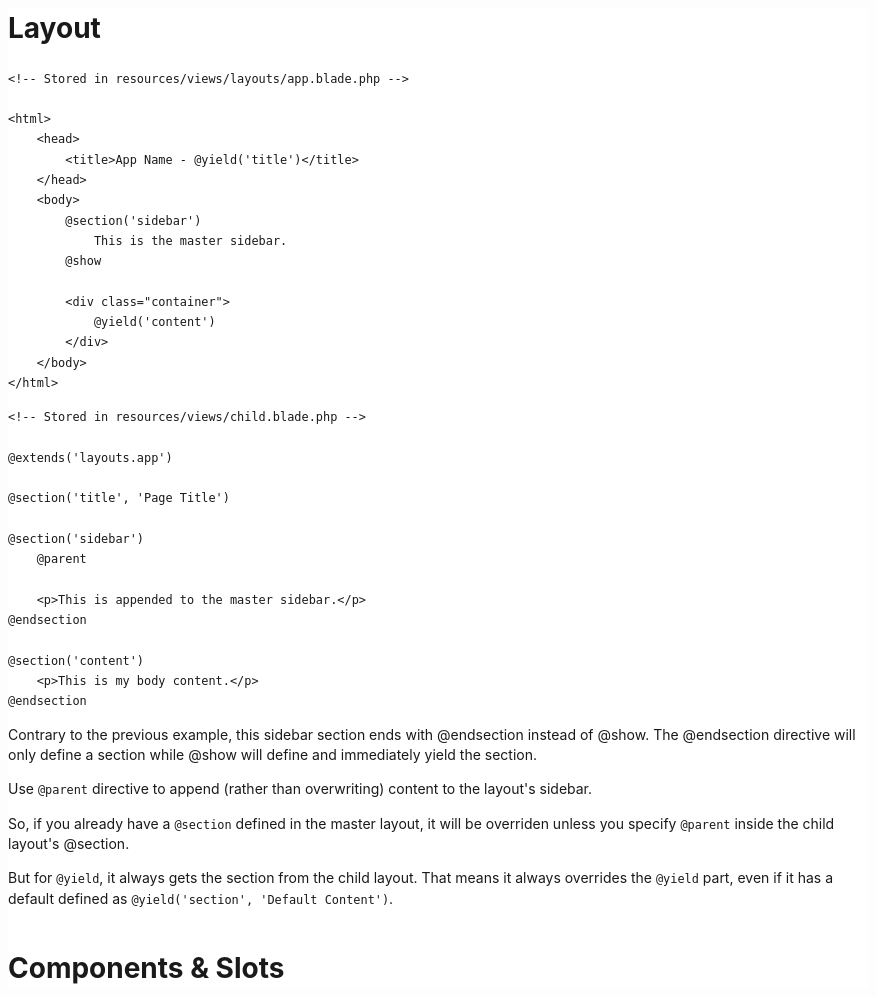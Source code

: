 # Layout

```blade
<!-- Stored in resources/views/layouts/app.blade.php -->

<html>
    <head>
        <title>App Name - @yield('title')</title>
    </head>
    <body>
        @section('sidebar')
            This is the master sidebar.
        @show

        <div class="container">
            @yield('content')
        </div>
    </body>
</html>
```

```blade
<!-- Stored in resources/views/child.blade.php -->

@extends('layouts.app')

@section('title', 'Page Title')

@section('sidebar')
    @parent

    <p>This is appended to the master sidebar.</p>
@endsection

@section('content')
    <p>This is my body content.</p>
@endsection
```

Contrary to the previous example, this sidebar section ends with @endsection instead of @show. The @endsection directive will only define a section while @show will define and immediately yield the section.

Use `@parent` directive to append (rather than overwriting) content to the layout's sidebar.

So, if you already have a `@section` defined in the master layout, it will be overriden unless you specify `@parent` inside the child layout's @section.

But for `@yield`, it always gets the section from the child layout. That means it always overrides the `@yield` part, even if it has a default defined as `@yield('section', 'Default Content')`.

# Components & Slots
